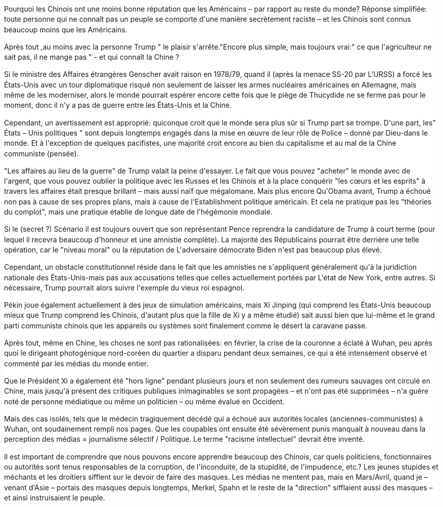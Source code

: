 Pourquoi les Chinois ont une moins bonne réputation que les Américains – par rapport au reste du monde? Réponse simplifiée: toute personne qui ne connaît pas un peuple se comporte d'une manière secrètement raciste – et les Chinois sont connus beaucoup moins que les Américains.

Après tout ,au moins avec la personne Trump " le plaisir s'arrête."Encore plus simple, mais toujours vrai:" ce que l'agriculteur ne sait pas, il ne mange pas " - et qui connaît la Chine ?

Si le ministre des Affaires étrangères Genscher avait raison en 1978/79, quand il (après la menace SS-20 par L'URSS) a forcé les États-Unis avec un tour diplomatique risqué non seulement de laisser les armes nucléaires américaines en Allemagne, mais même de les moderniser, alors le monde pourrait espérer encore cette fois que le piège de Thucydide ne se ferme pas pour le moment, donc il n'y a pas de guerre entre les États-Unis et la Chine.

Cependant, un avertissement est approprié: quiconque croit que le monde sera plus sûr si Trump part se trompe. D'une part, les" États – Unis politiques " sont depuis longtemps engagés dans la mise en œuvre de leur rôle de Police – donné par Dieu-dans le monde. Et à l'exception de quelques pacifistes, une majorité croit encore au bien du capitalisme et au mal de la Chine communiste (pensée).

"Les affaires au lieu de la guerre" de Trump valait la peine d'essayer. Le fait que vous pouvez "acheter" le monde avec de l'argent, que vous pouvez oublier la politique avec les Russes et les Chinois et à la place conquérir "les cœurs et les esprits" à travers les affaires était presque brillant – mais aussi naïf que mégalomane. Mais plus encore Qu'Obama avant, Trump a échoué non pas à cause de ses propres plans, mais à cause de l'Establishment politique américain.
Et cela ne pratique pas les "théories du complot", mais une pratique établie de longue date de l'hégémonie mondiale.

Si le (secret ?) Scénario il est toujours ouvert que son représentant Pence reprendra la candidature de Trump à court terme (pour lequel il recevra beaucoup d'honneur et une amnistie complète). La majorité des Républicains pourrait être derrière une telle opération, car le "niveau moral" ou la réputation de L'adversaire démocrate Biden n'est pas beaucoup plus élevé.

Cependant, un obstacle constitutionnel réside dans le fait que les amnisties ne s'appliquent généralement qu'à la juridiction nationale des États-Unis-mais pas aux accusations telles que celles actuellement portées par L'état de New York, entre autres. Si nécessaire, Trump pourrait alors suivre l'exemple du vieux roi espagnol.

Pékin joue également actuellement à des jeux de simulation américains, mais Xi Jinping (qui comprend les États-Unis beaucoup mieux que Trump comprend les Chinois, d'autant plus que la fille de Xi y a même étudié) sait aussi bien que lui-même et le grand parti communiste chinois que les appareils ou systèmes sont finalement comme le désert la caravane passe.

Après tout, même en Chine, les choses ne sont pas rationalisées: en février, la crise de la couronne a éclaté à Wuhan, peu après quoi le dirigeant photogénique nord-coréen du quartier a disparu pendant deux semaines, ce qui a été intensément observé et commenté par les médias du monde entier.

Que le Président Xi a également été "hors ligne" pendant plusieurs jours et non seulement des rumeurs sauvages ont circulé en Chine, mais jusqu'à présent des critiques publiques inimaginables se sont propagées – et n'ont pas été supprimées – n'a guère noté de personne médiatique ou même un politicien – ou même évalué en Occident.

Mais des cas isolés, tels que le médecin tragiquement décédé qui a échoué aux autorités locales (anciennes-communistes) à Wuhan, ont soudainement rempli nos pages. Que les coupables ont ensuite été sévèrement punis manquait à nouveau dans la perception des médias = journalisme sélectif / Politique. Le terme "racisme intellectuel" devrait être inventé.

Il est important de comprendre que nous pouvons encore apprendre beaucoup des Chinois, car quels politiciens, fonctionnaires ou autorités sont tenus responsables de la corruption, de l'inconduite, de la stupidité, de l'impudence, etc.? Les jeunes stupides et méchants et les droitiers sifflent sur le devoir de faire des masques. Les médias ne mentent pas, mais en Mars/Avril, quand je – venant d'Asie – portais des masques depuis longtemps, Merkel, Spahn et le reste de la "direction" sifflaient aussi des masques – et ainsi instruisaient le peuple.
